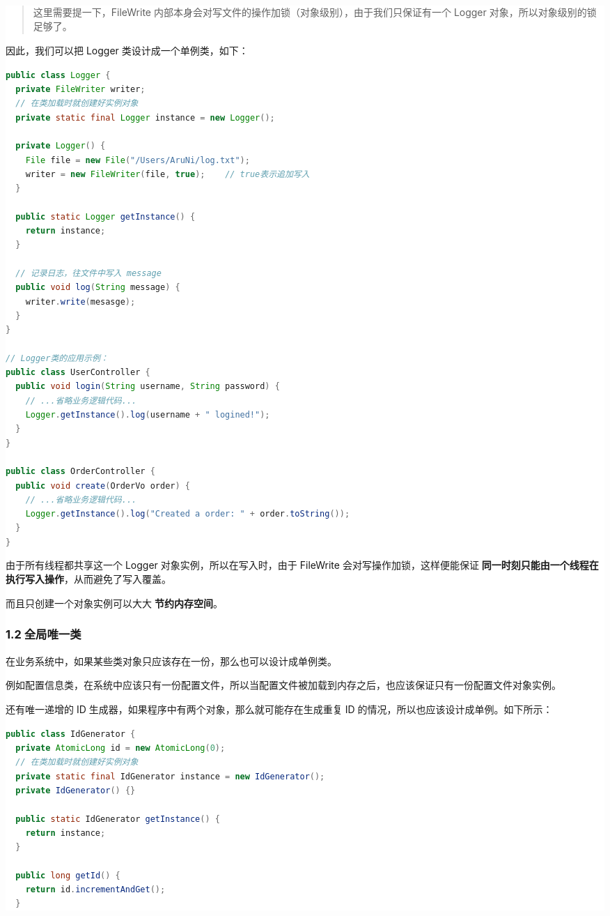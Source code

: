 > 这里需要提一下，FileWrite 内部本身会对写文件的操作加锁（对象级别），由于我们只保证有一个 Logger 对象，所以对象级别的锁足够了。

因此，我们可以把 Logger 类设计成一个单例类，如下：

```java
public class Logger {
  private FileWriter writer;
  // 在类加载时就创建好实例对象
  private static final Logger instance = new Logger();

  private Logger() {
    File file = new File("/Users/AruNi/log.txt");
    writer = new FileWriter(file, true); 	// true表示追加写入
  }
  
  public static Logger getInstance() {
    return instance;
  }
  
  // 记录日志，往文件中写入 message
  public void log(String message) {
    writer.write(mesasge);
  }
}

// Logger类的应用示例：
public class UserController {
  public void login(String username, String password) {
    // ...省略业务逻辑代码...
    Logger.getInstance().log(username + " logined!");
  }
}

public class OrderController {  
  public void create(OrderVo order) {
    // ...省略业务逻辑代码...
    Logger.getInstance().log("Created a order: " + order.toString());
  }
}
```

由于所有线程都共享这一个 Logger 对象实例，所以在写入时，由于 FileWrite 会对写操作加锁，这样便能保证 **同一时刻只能由一个线程在执行写入操作**，从而避免了写入覆盖。

而且只创建一个对象实例可以大大 **节约内存空间**。

### 1.2 全局唯一类

在业务系统中，如果某些类对象只应该存在一份，那么也可以设计成单例类。

例如配置信息类，在系统中应该只有一份配置文件，所以当配置文件被加载到内存之后，也应该保证只有一份配置文件对象实例。

还有唯一递增的 ID 生成器，如果程序中有两个对象，那么就可能存在生成重复 ID 的情况，所以也应该设计成单例。如下所示：

```java
public class IdGenerator {
  private AtomicLong id = new AtomicLong(0);
  // 在类加载时就创建好实例对象
  private static final IdGenerator instance = new IdGenerator();
  private IdGenerator() {}
    
  public static IdGenerator getInstance() {
    return instance;
  }
    
  public long getId() { 
    return id.incrementAndGet();
  }
```